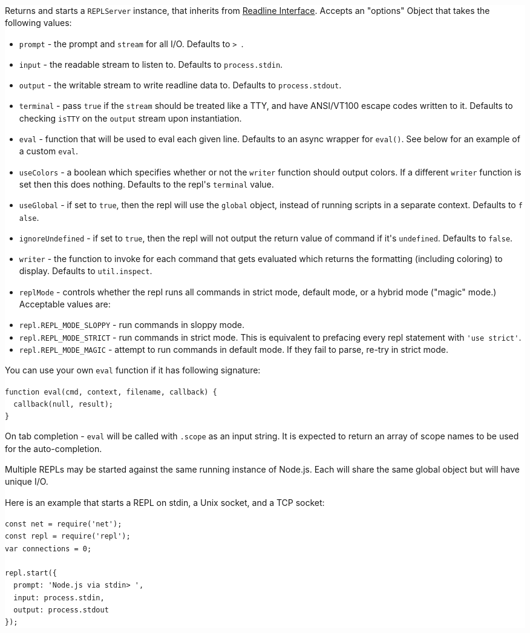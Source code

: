 Returns and starts a `REPLServer` instance, that inherits from
[Readline Interface][]. Accepts an "options" Object that takes
the following values:

 - `prompt` - the prompt and `stream` for all I/O. Defaults to `> `.

 - `input` - the readable stream to listen to. Defaults to `process.stdin`.

 - `output` - the writable stream to write readline data to. Defaults to
   `process.stdout`.

 - `terminal` - pass `true` if the `stream` should be treated like a TTY, and
   have ANSI/VT100 escape codes written to it. Defaults to checking `isTTY`
   on the `output` stream upon instantiation.

 - `eval` - function that will be used to eval each given line. Defaults to
   an async wrapper for `eval()`. See below for an example of a custom `eval`.

 - `useColors` - a boolean which specifies whether or not the `writer` function
   should output colors. If a different `writer` function is set then this does
   nothing. Defaults to the repl's `terminal` value.

 - `useGlobal` - if set to `true`, then the repl will use the `global` object,
   instead of running scripts in a separate context. Defaults to `false`.

 - `ignoreUndefined` - if set to `true`, then the repl will not output the
   return value of command if it's `undefined`. Defaults to `false`.

 - `writer` - the function to invoke for each command that gets evaluated which
   returns the formatting (including coloring) to display. Defaults to
   `util.inspect`.

 - `replMode` - controls whether the repl runs all commands in strict mode,
   default mode, or a hybrid mode ("magic" mode.) Acceptable values are:
  * `repl.REPL_MODE_SLOPPY` - run commands in sloppy mode.
  * `repl.REPL_MODE_STRICT` - run commands in strict mode. This is equivalent to
  prefacing every repl statement with `'use strict'`.
  * `repl.REPL_MODE_MAGIC` - attempt to run commands in default mode. If they
  fail to parse, re-try in strict mode.

You can use your own `eval` function if it has following signature:

    function eval(cmd, context, filename, callback) {
      callback(null, result);
    }

On tab completion - `eval` will be called with `.scope` as an input string. It
is expected to return an array of scope names to be used for the auto-completion.

Multiple REPLs may be started against the same running instance of Node.js.  Each
will share the same global object but will have unique I/O.

Here is an example that starts a REPL on stdin, a Unix socket, and a TCP socket:

    const net = require('net');
    const repl = require('repl');
    var connections = 0;

    repl.start({
      prompt: 'Node.js via stdin> ',
      input: process.stdin,
      output: process.stdout
    });


[`readline.prompt`]: readline.html#readline_rl_prompt_preservecursor
[`util.inspect()`]: util.html#util_util_inspect_object_options
[here]: util.html#util_custom_inspect_function_on_objects
[Readline Interface]: readline.html#readline_class_interface